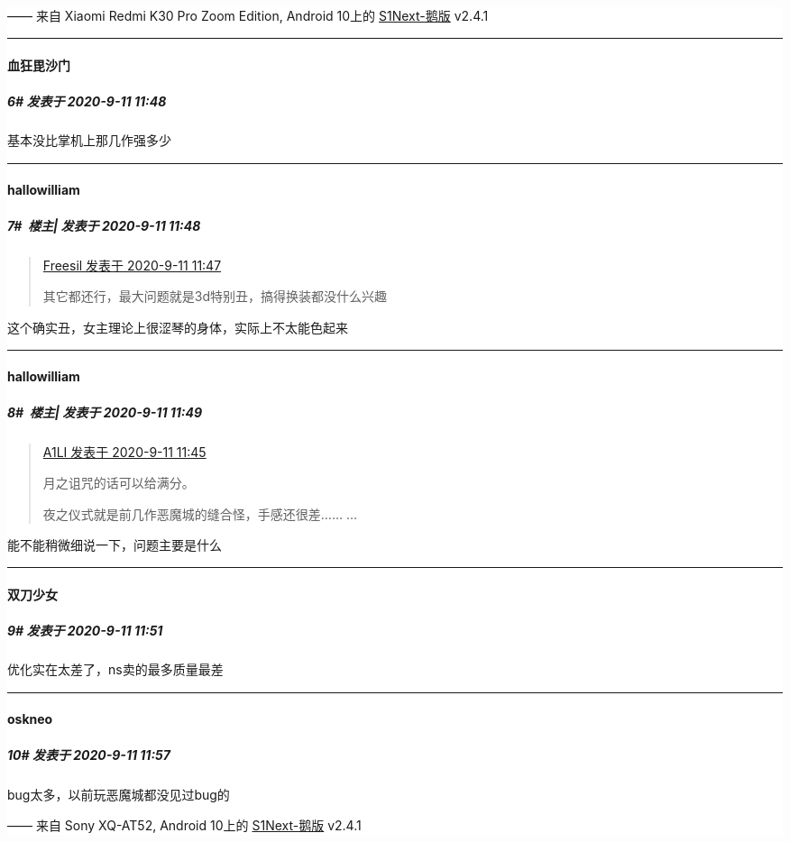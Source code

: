 —— 来自 Xiaomi Redmi K30 Pro Zoom Edition, Android 10上的 [S1Next-鹅版](https://github.com/ykrank/S1-Next/releases) v2.4.1


-----

####  血狂毘沙门  
##### 6#       发表于 2020-9-11 11:48


基本没比掌机上那几作强多少


-----

####  hallowilliam  
##### 7#         楼主| 发表于 2020-9-11 11:48


<blockquote><a href="httphttps://bbs.saraba1st.com/2b/forum.php?mod=redirect&amp;goto=findpost&amp;pid=48704470&amp;ptid=1959345" target="_blank">Freesil 发表于 2020-9-11 11:47</a>

其它都还行，最大问题就是3d特别丑，搞得换装都没什么兴趣</blockquote>
这个确实丑，女主理论上很涩琴的身体，实际上不太能色起来


-----

####  hallowilliam  
##### 8#         楼主| 发表于 2020-9-11 11:49


<blockquote><a href="httphttps://bbs.saraba1st.com/2b/forum.php?mod=redirect&amp;goto=findpost&amp;pid=48704454&amp;ptid=1959345" target="_blank">A1LI 发表于 2020-9-11 11:45</a>

月之诅咒的话可以给满分。


夜之仪式就是前几作恶魔城的缝合怪，手感还很差…… ...</blockquote>
能不能稍微细说一下，问题主要是什么


-----

####  双刀少女  
##### 9#       发表于 2020-9-11 11:51


优化实在太差了，ns卖的最多质量最差


-----

####  oskneo  
##### 10#       发表于 2020-9-11 11:57


bug太多，以前玩恶魔城都没见过bug的

—— 来自 Sony XQ-AT52, Android 10上的 [S1Next-鹅版](https://github.com/ykrank/S1-Next/releases) v2.4.1
